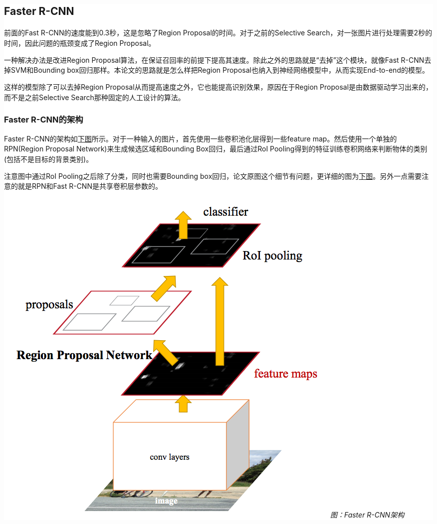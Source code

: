 ## Faster R-CNN

前面的Fast R-CNN的速度能到0.3秒，这是忽略了Region Proposal的时间。对于之前的Selective Search，对一张图片进行处理需要2秒的时间，因此问题的瓶颈变成了Region Proposal。

一种解决办法是改进Region Proposal算法，在保证召回率的前提下提高其速度。除此之外的思路就是“去掉”这个模块，就像Fast R-CNN去掉SVM和Bounding box回归那样。本论文的思路就是怎么样把Region Proposal也纳入到神经网络模型中，从而实现End-to-end的模型。

这样的模型除了可以去掉Region Proposal从而提高速度之外，它也能提高识别效果，原因在于Region Proposal是由数据驱动学习出来的，而不是之前Selective Search那种固定的人工设计的算法。

### Faster R-CNN的架构
Faster R-CNN的架构如<a href='#faster-R-CNN'>下图</a>所示。对于一种输入的图片，首先使用一些卷积池化层得到一些feature map。然后使用一个单独的RPN(Region Proposal Network)来生成候选区域和Bounding Box回归，最后通过RoI Pooling得到的特征训练卷积网络来判断物体的类别(包括不是目标的背景类别)。

注意图中通过RoI Pooling之后除了分类，同时也需要Bounding box回归，论文原图这个细节有问题，更详细的图为<a href='#faster-R-CNN2'>下图</a>。另外一点需要注意的就是RPN和Fast R-CNN是共享卷积层参数的。

<a name='faster-R-CNN'>![](/img/objdet/faster-R-CNN.png)</a>
*图：Faster R-CNN架构*
